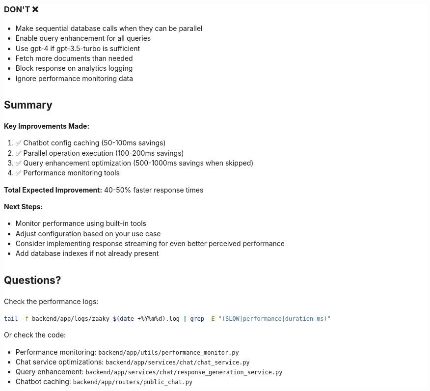### DON'T ❌

- Make sequential database calls when they can be parallel
- Enable query enhancement for all queries
- Use gpt-4 if gpt-3.5-turbo is sufficient
- Fetch more documents than needed
- Block response on analytics logging
- Ignore performance monitoring data

## Summary

**Key Improvements Made:**

1. ✅ Chatbot config caching (50-100ms savings)
2. ✅ Parallel operation execution (100-200ms savings)
3. ✅ Query enhancement optimization (500-1000ms savings when skipped)
4. ✅ Performance monitoring tools

**Total Expected Improvement:** 40-50% faster response times

**Next Steps:**

- Monitor performance using built-in tools
- Adjust configuration based on your use case
- Consider implementing response streaming for even better perceived performance
- Add database indexes if not already present

## Questions?

Check the performance logs:

```bash
tail -f backend/app/logs/zaaky_$(date +%Y%m%d).log | grep -E "(SLOW|performance|duration_ms)"
```

Or check the code:

- Performance monitoring: `backend/app/utils/performance_monitor.py`
- Chat service optimizations: `backend/app/services/chat/chat_service.py`
- Query enhancement: `backend/app/services/chat/response_generation_service.py`
- Chatbot caching: `backend/app/routers/public_chat.py`
